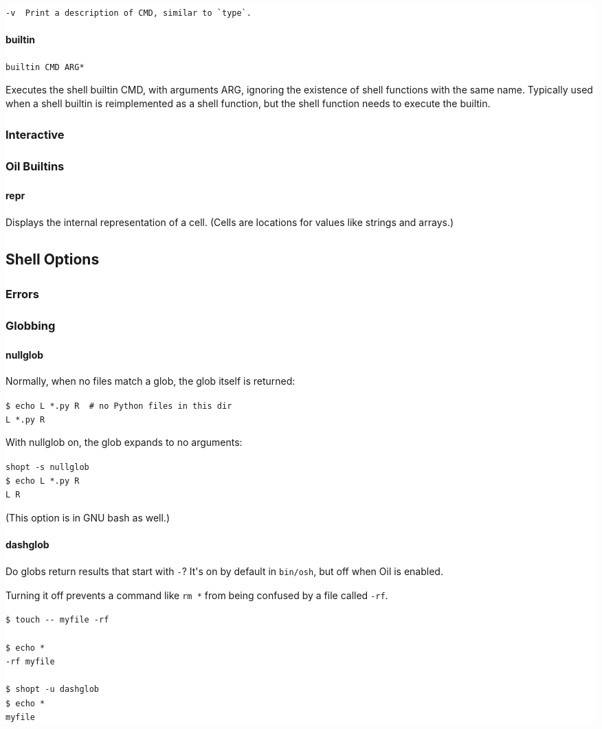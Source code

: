     -v  Print a description of CMD, similar to `type`.


#### builtin

    builtin CMD ARG*

Executes the shell builtin CMD, with arguments ARG, ignoring the existence of
shell functions with the same name. Typically used when a shell builtin is
reimplemented as a shell function, but the shell function needs to execute the
builtin.

### Interactive

### Oil Builtins

#### repr

Displays the internal representation of a cell.  (Cells are locations for
values like strings and arrays.)

<h2 id="option">Shell Options</h2>

### Errors

### Globbing

#### nullglob

Normally, when no files match  a glob, the glob itself is returned:

    $ echo L *.py R  # no Python files in this dir
    L *.py R

With nullglob on, the glob expands to no arguments:

    shopt -s nullglob
    $ echo L *.py R
    L R

(This option is in GNU bash as well.)

#### dashglob

Do globs return results that start with `-`?  It's on by default in `bin/osh`,
but off when Oil is enabled.

Turning it off prevents a command like `rm *` from being confused by a file
called `-rf`.

    $ touch -- myfile -rf

    $ echo *
    -rf myfile

    $ shopt -u dashglob
    $ echo *
    myfile
